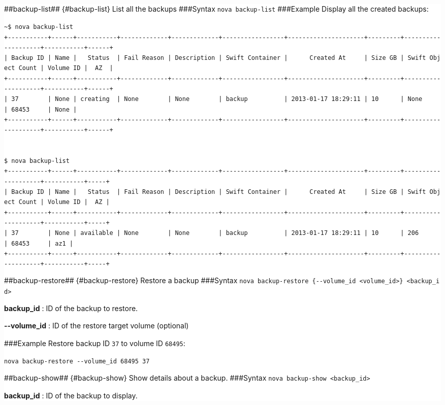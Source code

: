 
##backup-list## {#backup-list}
List all the backups
###Syntax
`nova backup-list`
###Example
Display all the created backups:

    ~$ nova backup-list
    +-----------+------+-----------+-------------+-------------+-----------------+---------------------+---------+--------------------+-----------+------+
    | Backup ID | Name |   Status  | Fail Reason | Description | Swift Container |      Created At     | Size GB | Swift Object Count | Volume ID |  AZ  |
    +-----------+------+-----------+-------------+-------------+-----------------+---------------------+---------+--------------------+-----------+------+
    | 37        | None | creating  | None        | None        | backup          | 2013-01-17 18:29:11 | 10      | None               | 68453     | None |
    +-----------+------+-----------+-------------+-------------+-----------------+---------------------+---------+--------------------+-----------+------+
    

    $ nova backup-list
    +-----------+------+-----------+-------------+-------------+-----------------+---------------------+---------+--------------------+-----------+-----+
    | Backup ID | Name |   Status  | Fail Reason | Description | Swift Container |      Created At     | Size GB | Swift Object Count | Volume ID |  AZ |
    +-----------+------+-----------+-------------+-------------+-----------------+---------------------+---------+--------------------+-----------+-----+
    | 37        | None | available | None        | None        | backup          | 2013-01-17 18:29:11 | 10      | 206                | 68453     | az1 |
    +-----------+------+-----------+-------------+-------------+-----------------+---------------------+---------+--------------------+-----------+-----+



##backup-restore## {#backup-restore}
Restore a backup
###Syntax
`nova backup-restore {--volume_id <volume_id>} <backup_id>`

**backup_id**
:  ID of the backup  to restore.

**--volume_id**
:  ID of the restore target volume (optional) 

###Example
Restore backup ID `37` to volume ID `68495`:

    nova backup-restore --volume_id 68495 37


##backup-show## {#backup-show}
Show details about a backup.
###Syntax
`nova backup-show <backup_id>`

**backup_id**
:  ID of the backup  to display.
